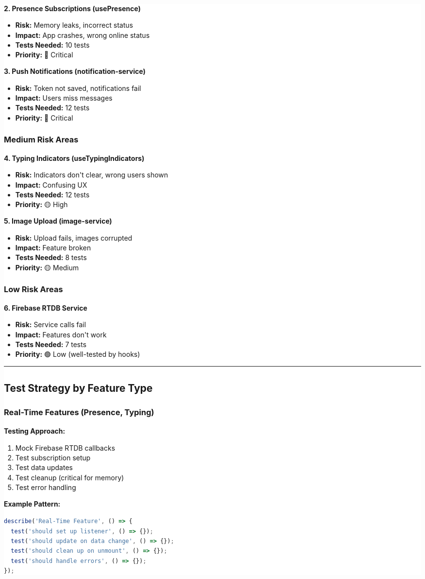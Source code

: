 **2. Presence Subscriptions (usePresence)**
- **Risk:** Memory leaks, incorrect status
- **Impact:** App crashes, wrong online status
- **Tests Needed:** 10 tests
- **Priority:** 🔴 Critical

**3. Push Notifications (notification-service)**
- **Risk:** Token not saved, notifications fail
- **Impact:** Users miss messages
- **Tests Needed:** 12 tests
- **Priority:** 🔴 Critical

### Medium Risk Areas

**4. Typing Indicators (useTypingIndicators)**
- **Risk:** Indicators don't clear, wrong users shown
- **Impact:** Confusing UX
- **Tests Needed:** 12 tests
- **Priority:** 🟡 High

**5. Image Upload (image-service)**
- **Risk:** Upload fails, images corrupted
- **Impact:** Feature broken
- **Tests Needed:** 8 tests
- **Priority:** 🟡 Medium

### Low Risk Areas

**6. Firebase RTDB Service**
- **Risk:** Service calls fail
- **Impact:** Features don't work
- **Tests Needed:** 7 tests
- **Priority:** 🟢 Low (well-tested by hooks)

---

## Test Strategy by Feature Type

### Real-Time Features (Presence, Typing)

**Testing Approach:**
1. Mock Firebase RTDB callbacks
2. Test subscription setup
3. Test data updates
4. Test cleanup (critical for memory)
5. Test error handling

**Example Pattern:**
```typescript
describe('Real-Time Feature', () => {
  test('should set up listener', () => {});
  test('should update on data change', () => {});
  test('should clean up on unmount', () => {});
  test('should handle errors', () => {});
});
```
